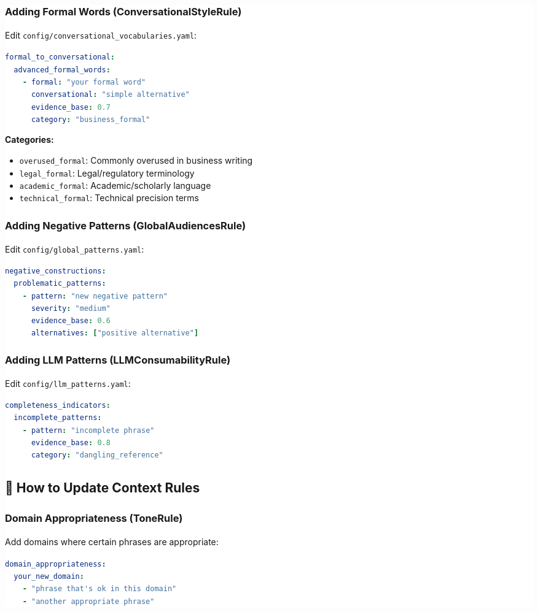 ### **Adding Formal Words (ConversationalStyleRule)**

Edit `config/conversational_vocabularies.yaml`:

```yaml
formal_to_conversational:
  advanced_formal_words:
    - formal: "your formal word"
      conversational: "simple alternative"
      evidence_base: 0.7
      category: "business_formal"
```

**Categories:**
- `overused_formal`: Commonly overused in business writing
- `legal_formal`: Legal/regulatory terminology
- `academic_formal`: Academic/scholarly language
- `technical_formal`: Technical precision terms

### **Adding Negative Patterns (GlobalAudiencesRule)**

Edit `config/global_patterns.yaml`:

```yaml
negative_constructions:
  problematic_patterns:
    - pattern: "new negative pattern"
      severity: "medium"
      evidence_base: 0.6
      alternatives: ["positive alternative"]
```

### **Adding LLM Patterns (LLMConsumabilityRule)**

Edit `config/llm_patterns.yaml`:

```yaml
completeness_indicators:
  incomplete_patterns:
    - pattern: "incomplete phrase"
      evidence_base: 0.8
      category: "dangling_reference"
```

## 🔧 **How to Update Context Rules**

### **Domain Appropriateness (ToneRule)**

Add domains where certain phrases are appropriate:

```yaml
domain_appropriateness:
  your_new_domain:
    - "phrase that's ok in this domain"
    - "another appropriate phrase"
```
